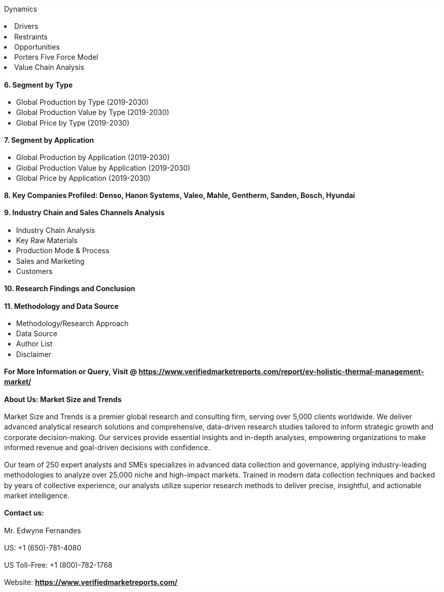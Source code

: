 Dynamics</li><li>Drivers</li><li>Restraints</li><li>Opportunities</li><li>Porters Five Force Model</li><li>Value Chain Analysis&nbsp;</li></ul><p><strong>6. Segment by Type</strong></p><ul><li>Global Production by Type (2019-2030)</li><li>Global Production Value by Type (2019-2030)</li><li>Global Price by Type (2019-2030)</li></ul><p><strong>7. Segment by Application</strong></p><ul><li>Global Production by Application (2019-2030)</li><li>Global Production Value by Application (2019-2030)</li><li>Global Price by Application (2019-2030)</li></ul><p><strong>8. Key Companies Profiled: Denso, Hanon Systems, Valeo, Mahle, Gentherm, Sanden, Bosch, Hyundai</strong></p><p><strong>9. Industry Chain and Sales Channels Analysis</strong></p><ul><li>Industry Chain Analysis</li><li>Key Raw Materials</li><li>Production Mode &amp; Process</li><li>Sales and Marketing</li><li>Customers</li></ul><p><strong>10. Research Findings and Conclusion</strong></p><p><strong>11. Methodology and Data Source</strong></p><ul><li>Methodology/Research Approach</li><li>Data Source</li><li>Author List</li><li>Disclaimer</li></ul></p><p><strong>For More Information or Query, Visit @ <a href="https://www.verifiedmarketreports.com/report/ev-holistic-thermal-management-market/">https://www.verifiedmarketreports.com/report/ev-holistic-thermal-management-market/</a></strong></p><p><strong>About Us: Market Size and Trends</strong></p><p>Market Size and Trends is a premier global research and consulting firm, serving over 5,000 clients worldwide. We deliver advanced analytical research solutions and comprehensive, data-driven research studies tailored to inform strategic growth and corporate decision-making. Our services provide essential insights and in-depth analyses, empowering organizations to make informed revenue and goal-driven decisions with confidence.</p><p>Our team of 250 expert analysts and SMEs specializes in advanced data collection and governance, applying industry-leading methodologies to analyze over 25,000 niche and high-impact markets. Trained in modern data collection techniques and backed by years of collective experience, our analysts utilize superior research methods to deliver precise, insightful, and actionable market intelligence.</p><p><strong>Contact us:</strong></p><p>Mr. Edwyne Fernandes</p><p>US: +1 (650)-781-4080</p><p>US Toll-Free: +1 (800)-782-1768</p><p>Website: <strong><a href="https://www.verifiedmarketreports.com/">https://www.verifiedmarketreports.com/</a></strong></p>
